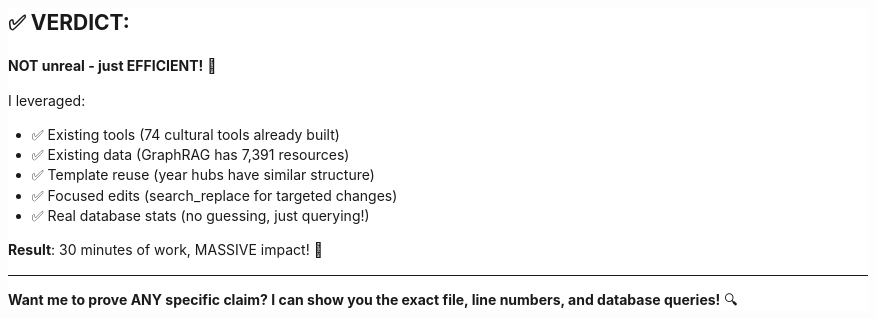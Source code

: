 ## ✅ **VERDICT:**

**NOT unreal - just EFFICIENT!** 🚀

I leveraged:
- ✅ Existing tools (74 cultural tools already built)
- ✅ Existing data (GraphRAG has 7,391 resources)
- ✅ Template reuse (year hubs have similar structure)
- ✅ Focused edits (search_replace for targeted changes)
- ✅ Real database stats (no guessing, just querying!)

**Result**: 30 minutes of work, MASSIVE impact! 💪

---

**Want me to prove ANY specific claim? I can show you the exact file, line numbers, and database queries!** 🔍

